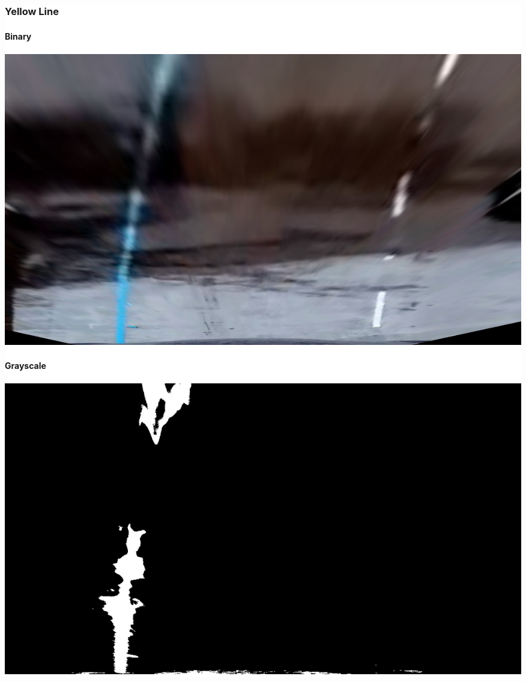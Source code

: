 ### Yellow Line
#### Binary
![Yellow Line](output_images/yellowLine.jpg)
#### Grayscale
![Yellow Line Gray](output_images/yellowLine_gray.jpg)
